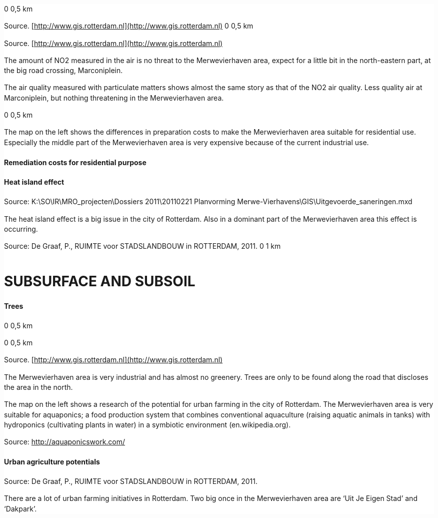  0 0,5 km 

Source. [http://www.gis.rotterdam.nl](http://www.gis.rotterdam.nl) 0 0,5 km 

Source. [http://www.gis.rotterdam.nl](http://www.gis.rotterdam.nl) 

 The amount of NO2 measured in the air is no threat to the Merwevierhaven area, expect for a little bit in the north-eastern part, at the big road crossing, Marconiplein. 

 The air quality measured with particulate matters shows almost the same story as that of the NO2 air quality. Less quality air at Marconiplein, but nothing threatening in the Merwevierhaven area. 


 0 0,5 km 

 The map on the left shows the differences in preparation costs to make the Merwevierhaven area suitable for residential use. Especially the middle part of the Merwevierhaven area is very expensive because of the current industrial use. 

#### Remediation costs for residential purpose 

#### Heat island effect 

Source: K:\SO\IR\MRO_projecten\Dossiers 2011\20110221 Planvorming Merwe-Vierhavens\GIS\Uitgevoerde_saneringen.mxd 

 The heat island effect is a big issue in the city of Rotterdam. Also in a dominant part of the Merwevierhaven area this effect is occurring. 

Source: De Graaf, P., RUIMTE voor STADSLANDBOUW in ROTTERDAM, 2011. 0 1 km 


# SUBSURFACE AND SUBSOIL 


#### Trees 

 0 0,5 km 

 0 0,5 km 

Source. [http://www.gis.rotterdam.nl](http://www.gis.rotterdam.nl) 

 The Merwevierhaven area is very industrial and has almost no greenery. Trees are only to be found along the road that discloses the area in the north. 

 The map on the left shows a research of the potential for urban farming in the city of Rotterdam. The Merwevierhaven area is very suitable for aquaponics; a food production system that combines conventional aquaculture (raising aquatic animals in tanks) with hydroponics (cultivating plants in water) in a symbiotic environment (en.wikipedia.org). 

 Source: http://aquaponicswork.com/ 

#### Urban agriculture potentials 

Source: De Graaf, P., RUIMTE voor STADSLANDBOUW in ROTTERDAM, 2011. 


There are a lot of urban farming initiatives in Rotterdam. Two big once in the Merwevierhaven area are ‘Uit Je Eigen Stad’ and ‘Dakpark’. 
